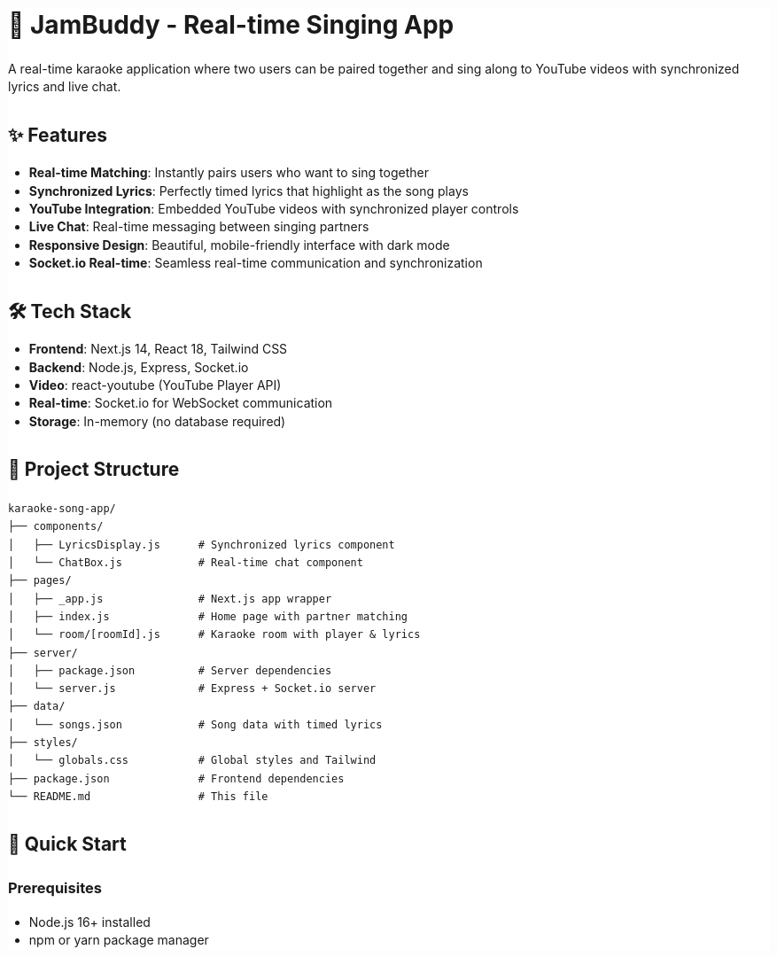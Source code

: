 # 🎵 JamBuddy - Real-time Singing App

A real-time karaoke application where two users can be paired together and sing along to YouTube videos with synchronized lyrics and live chat.

## ✨ Features

- **Real-time Matching**: Instantly pairs users who want to sing together
- **Synchronized Lyrics**: Perfectly timed lyrics that highlight as the song plays
- **YouTube Integration**: Embedded YouTube videos with synchronized player controls
- **Live Chat**: Real-time messaging between singing partners
- **Responsive Design**: Beautiful, mobile-friendly interface with dark mode
- **Socket.io Real-time**: Seamless real-time communication and synchronization

## 🛠️ Tech Stack

- **Frontend**: Next.js 14, React 18, Tailwind CSS
- **Backend**: Node.js, Express, Socket.io
- **Video**: react-youtube (YouTube Player API)
- **Real-time**: Socket.io for WebSocket communication
- **Storage**: In-memory (no database required)

## 📁 Project Structure

```
karaoke-song-app/
├── components/
│   ├── LyricsDisplay.js      # Synchronized lyrics component
│   └── ChatBox.js            # Real-time chat component
├── pages/
│   ├── _app.js               # Next.js app wrapper
│   ├── index.js              # Home page with partner matching
│   └── room/[roomId].js      # Karaoke room with player & lyrics
├── server/
│   ├── package.json          # Server dependencies
│   └── server.js             # Express + Socket.io server
├── data/
│   └── songs.json            # Song data with timed lyrics
├── styles/
│   └── globals.css           # Global styles and Tailwind
├── package.json              # Frontend dependencies
└── README.md                 # This file
```

## 🚀 Quick Start

### Prerequisites

- Node.js 16+ installed
- npm or yarn package manager
